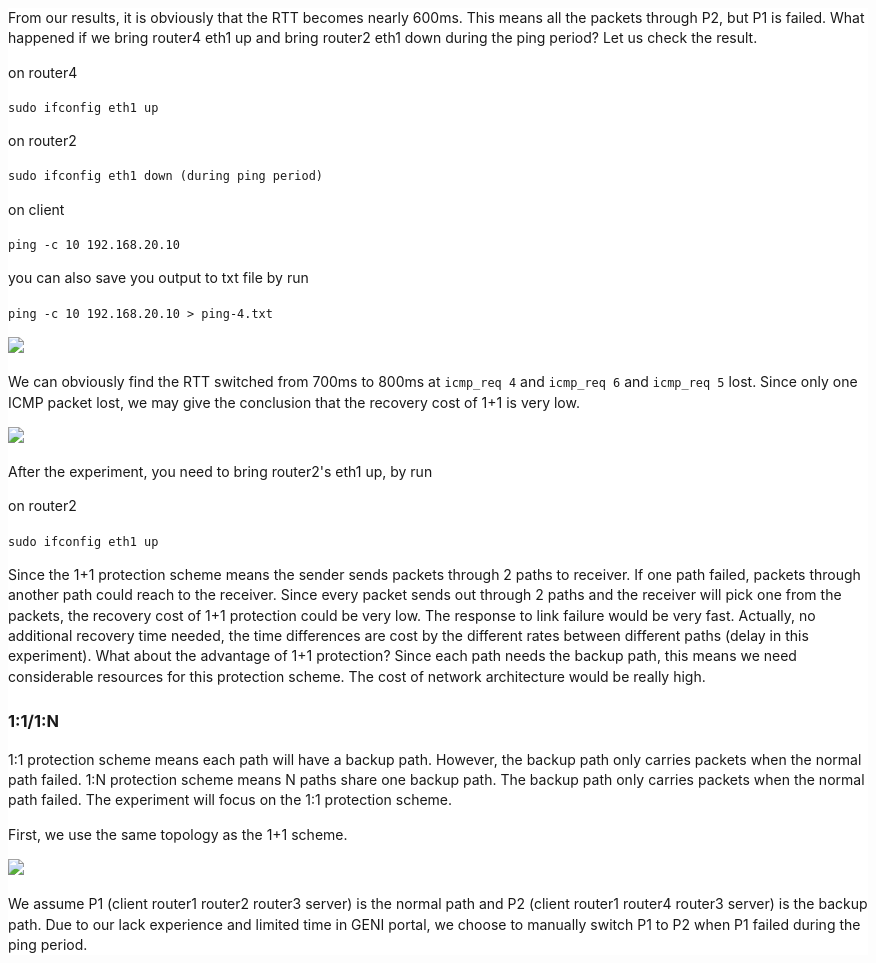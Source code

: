 From our results, it is obviously that the RTT becomes nearly 600ms. This means all the packets through P2, but P1 is failed. What happened if we bring router4 eth1 up and bring router2 eth1 down during the ping period? Let us check the result.

on router4

    sudo ifconfig eth1 up

on router2 

    sudo ifconfig eth1 down (during ping period)
    
on client

    ping -c 10 192.168.20.10

you can also save you output to txt file by run

    ping -c 10 192.168.20.10 > ping-4.txt

![](http://i.imgur.com/snACAlT.png)
 
We can obviously find the RTT switched from 700ms to 800ms at `icmp_req 4` and `icmp_req 6` and `icmp_req 5` lost. Since only one ICMP packet lost, we may give the conclusion that the recovery cost of 1+1 is very low.

![](http://i.imgur.com/DP5Gyot.png)

After the experiment, you need to bring router2's eth1 up, by run

on router2

    sudo ifconfig eth1 up

Since the 1+1 protection scheme means the sender sends packets through 2 paths to receiver. If one path failed, packets through another path could reach to the receiver. Since every packet sends out through 2 paths and the receiver will pick one from the packets, the recovery cost of 1+1 protection could be very low. The response to link failure would be very fast. Actually, no additional recovery time needed, the time differences are cost by the different rates between different paths (delay in this experiment). What about the advantage of 1+1 protection? Since each path needs the backup path, this means we need considerable resources for this protection scheme. The cost of network architecture would be really high.

### 1:1/1:N

1:1 protection scheme means each path will have a backup path. However, the backup path only carries packets when the normal path failed. 1:N protection scheme means N paths share one backup path. The backup path only carries packets when the normal path failed. The experiment will focus on the 1:1 protection scheme.

First, we use the same topology as the 1+1 scheme. 

![](http://i.imgur.com/X1gYC8x.png)

We assume P1 (client router1 router2 router3 server) is the normal path and P2 (client router1 router4 router3 server) is the backup path. Due to our lack experience and limited time in GENI portal, we choose to manually switch P1 to P2 when P1 failed during the ping period.
